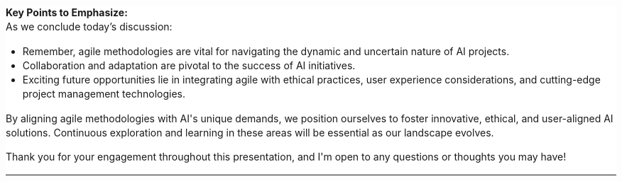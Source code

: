 **Key Points to Emphasize:**  
As we conclude today’s discussion:
- Remember, agile methodologies are vital for navigating the dynamic and uncertain nature of AI projects.
- Collaboration and adaptation are pivotal to the success of AI initiatives.
- Exciting future opportunities lie in integrating agile with ethical practices, user experience considerations, and cutting-edge project management technologies.

By aligning agile methodologies with AI's unique demands, we position ourselves to foster innovative, ethical, and user-aligned AI solutions. Continuous exploration and learning in these areas will be essential as our landscape evolves. 

Thank you for your engagement throughout this presentation, and I'm open to any questions or thoughts you may have!

---

